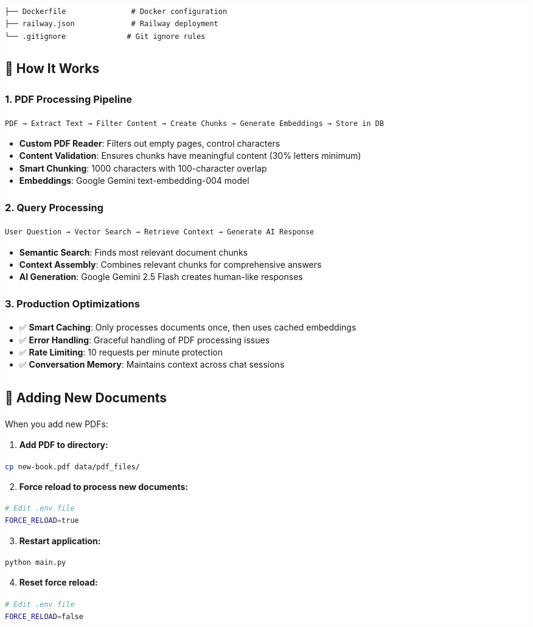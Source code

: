 ```
├── Dockerfile               # Docker configuration
├── railway.json             # Railway deployment
└── .gitignore              # Git ignore rules
```

## 🔧 How It Works

### 1. PDF Processing Pipeline
```
PDF → Extract Text → Filter Content → Create Chunks → Generate Embeddings → Store in DB
```

- **Custom PDF Reader**: Filters out empty pages, control characters
- **Content Validation**: Ensures chunks have meaningful content (30% letters minimum)
- **Smart Chunking**: 1000 characters with 100-character overlap
- **Embeddings**: Google Gemini text-embedding-004 model

### 2. Query Processing
```
User Question → Vector Search → Retrieve Context → Generate AI Response
```

- **Semantic Search**: Finds most relevant document chunks
- **Context Assembly**: Combines relevant chunks for comprehensive answers
- **AI Generation**: Google Gemini 2.5 Flash creates human-like responses

### 3. Production Optimizations
- ✅ **Smart Caching**: Only processes documents once, then uses cached embeddings
- ✅ **Error Handling**: Graceful handling of PDF processing issues
- ✅ **Rate Limiting**: 10 requests per minute protection
- ✅ **Conversation Memory**: Maintains context across chat sessions

## 🔄 Adding New Documents

When you add new PDFs:

1. **Add PDF to directory:**
```bash
cp new-book.pdf data/pdf_files/
```

2. **Force reload to process new documents:**
```bash
# Edit .env file
FORCE_RELOAD=true
```

3. **Restart application:**
```bash
python main.py
```

4. **Reset force reload:**
```bash
# Edit .env file
FORCE_RELOAD=false
```
